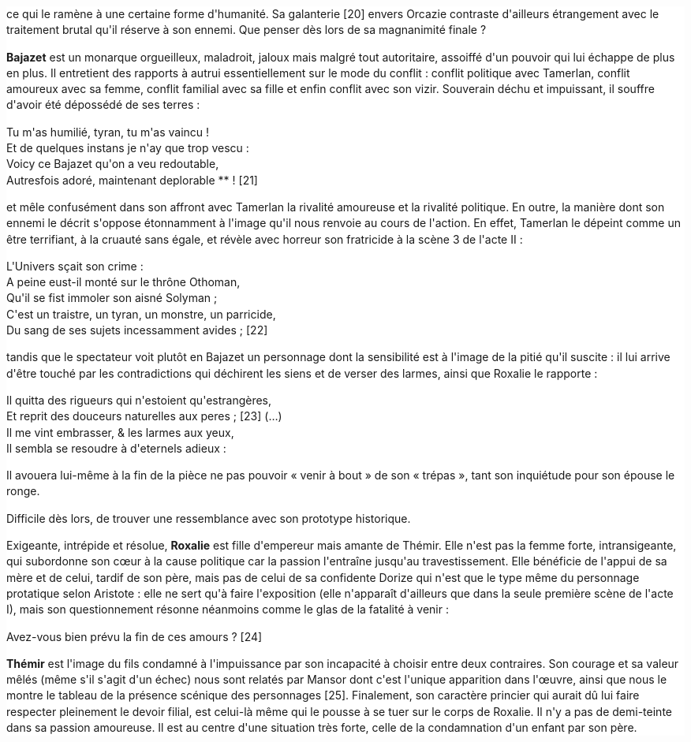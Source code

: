 ce qui le ramène à une certaine forme d'humanité. Sa galanterie [20] envers Orcazie contraste d'ailleurs étrangement avec le traitement brutal qu'il réserve à son ennemi. Que penser dès lors de sa magnanimité finale ?

**Bajazet** est un monarque orgueilleux, maladroit, jaloux mais malgré tout autoritaire, assoiffé d'un pouvoir qui lui échappe de plus en plus. Il entretient des rapports à autrui essentiellement sur le mode du conflit : conflit politique avec Tamerlan, conflit amoureux avec sa femme, conflit familial avec sa fille et enfin conflit avec son vizir. Souverain déchu et impuissant, il souffre d'avoir été dépossédé de ses terres :

Tu m'as humilié, tyran, tu m'as vaincu !  
Et de quelques instans je n'ay que trop vescu :  
Voicy ce Bajazet qu'on a veu redoutable,  
Autresfois adoré, maintenant deplorable ** ! [21]  

et mêle confusément dans son affront avec Tamerlan la rivalité amoureuse et la rivalité politique. En outre, la manière dont son ennemi le décrit s'oppose étonnamment à l'image qu'il nous renvoie au cours de l'action. En effet, Tamerlan le dépeint comme un être terrifiant, à la cruauté sans égale, et révèle avec horreur son fratricide à la scène 3 de l'acte II :

L'Univers sçait son crime :  
A peine eust-il monté sur le thrône Othoman,  
Qu'il se fist immoler son aisné Solyman ;  
C'est un traistre, un tyran, un monstre, un parricide,  
Du sang de ses sujets incessamment avides ; [22]  

tandis que le spectateur voit plutôt en Bajazet un personnage dont la sensibilité est à l'image de la pitié qu'il suscite : il lui arrive d'être touché par les contradictions qui déchirent les siens et de verser des larmes, ainsi que Roxalie le rapporte :

Il quitta des rigueurs qui n'estoient qu'estrangères,  
Et reprit des douceurs naturelles aux peres ; [23] (…)  
Il me vint embrasser, & les larmes aux yeux,  
Il sembla se resoudre à d'eternels adieux :  

Il avouera lui-même à la fin de la pièce ne pas pouvoir « venir à bout » de son « trépas », tant son inquiétude pour son épouse le ronge.

Difficile dès lors, de trouver une ressemblance avec son prototype historique.

Exigeante, intrépide et résolue, **Roxalie** est fille d'empereur mais amante de Thémir. Elle n'est pas la femme forte, intransigeante, qui subordonne son cœur à la cause politique car la passion l'entraîne jusqu'au travestissement. Elle bénéficie de l'appui de sa mère et de celui, tardif de son père, mais pas de celui de sa confidente Dorize qui n'est que le type même du personnage protatique selon Aristote : elle ne sert qu'à faire l'exposition (elle n'apparaît d'ailleurs que dans la seule première scène de l'acte I), mais son questionnement résonne néanmoins comme le glas de la fatalité à venir :

Avez-vous bien prévu la fin de ces amours ? [24]  

**Thémir** est l'image du fils condamné à l'impuissance par son incapacité à choisir entre deux contraires. Son courage et sa valeur mêlés (même s'il s'agit d'un échec) nous sont relatés par Mansor dont c'est l'unique apparition dans l'œuvre, ainsi que nous le montre le tableau de la présence scénique des personnages [25]. Finalement, son caractère princier qui aurait dû lui faire respecter pleinement le devoir filial, est celui-là même qui le pousse à se tuer sur le corps de Roxalie. Il n'y a pas de demi-teinte dans sa passion amoureuse. Il est au centre d'une situation très forte, celle de la condamnation d'un enfant par son père.
